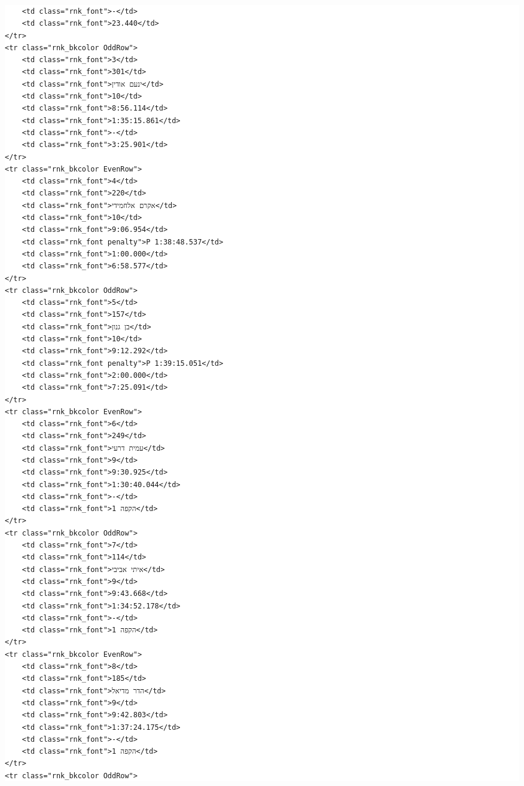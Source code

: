         <td class="rnk_font">-</td>
        <td class="rnk_font">23.440</td>
    </tr>
    <tr class="rnk_bkcolor OddRow">
        <td class="rnk_font">3</td>
        <td class="rnk_font">301</td>
        <td class="rnk_font">ינעם אודין</td>
        <td class="rnk_font">10</td>
        <td class="rnk_font">8:56.114</td>
        <td class="rnk_font">1:35:15.861</td>
        <td class="rnk_font">-</td>
        <td class="rnk_font">3:25.901</td>
    </tr>
    <tr class="rnk_bkcolor EvenRow">
        <td class="rnk_font">4</td>
        <td class="rnk_font">220</td>
        <td class="rnk_font">אקרם אלחמידי</td>
        <td class="rnk_font">10</td>
        <td class="rnk_font">9:06.954</td>
        <td class="rnk_font penalty">P 1:38:48.537</td>
        <td class="rnk_font">1:00.000</td>
        <td class="rnk_font">6:58.577</td>
    </tr>
    <tr class="rnk_bkcolor OddRow">
        <td class="rnk_font">5</td>
        <td class="rnk_font">157</td>
        <td class="rnk_font">בן גנון</td>
        <td class="rnk_font">10</td>
        <td class="rnk_font">9:12.292</td>
        <td class="rnk_font penalty">P 1:39:15.051</td>
        <td class="rnk_font">2:00.000</td>
        <td class="rnk_font">7:25.091</td>
    </tr>
    <tr class="rnk_bkcolor EvenRow">
        <td class="rnk_font">6</td>
        <td class="rnk_font">249</td>
        <td class="rnk_font">עמית דרעי</td>
        <td class="rnk_font">9</td>
        <td class="rnk_font">9:30.925</td>
        <td class="rnk_font">1:30:40.044</td>
        <td class="rnk_font">-</td>
        <td class="rnk_font">1 הקפה</td>
    </tr>
    <tr class="rnk_bkcolor OddRow">
        <td class="rnk_font">7</td>
        <td class="rnk_font">114</td>
        <td class="rnk_font">איתי אביבי</td>
        <td class="rnk_font">9</td>
        <td class="rnk_font">9:43.668</td>
        <td class="rnk_font">1:34:52.178</td>
        <td class="rnk_font">-</td>
        <td class="rnk_font">1 הקפה</td>
    </tr>
    <tr class="rnk_bkcolor EvenRow">
        <td class="rnk_font">8</td>
        <td class="rnk_font">185</td>
        <td class="rnk_font">הדר מדיאל</td>
        <td class="rnk_font">9</td>
        <td class="rnk_font">9:42.803</td>
        <td class="rnk_font">1:37:24.175</td>
        <td class="rnk_font">-</td>
        <td class="rnk_font">1 הקפה</td>
    </tr>
    <tr class="rnk_bkcolor OddRow">